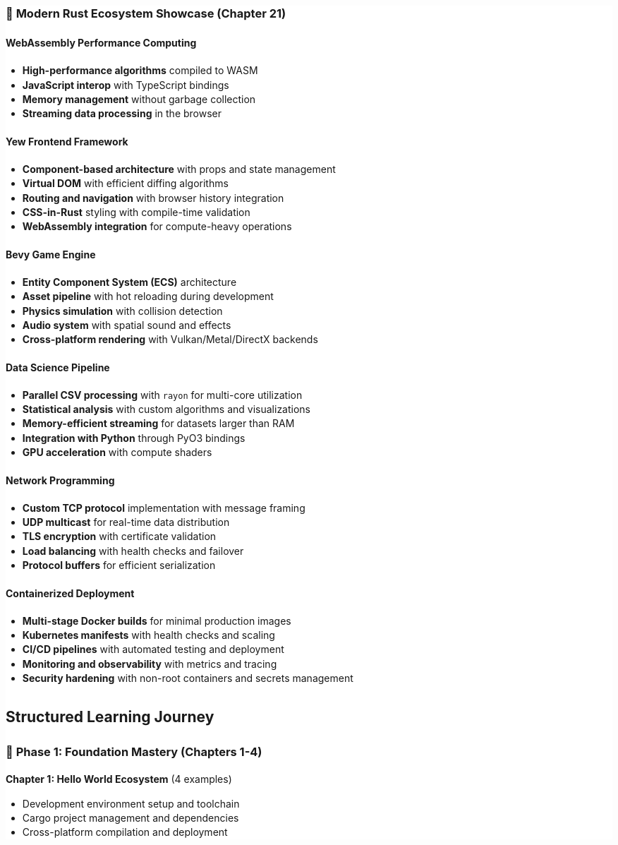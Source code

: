 ### 🚀 **Modern Rust Ecosystem Showcase (Chapter 21)**

#### **WebAssembly Performance Computing**
- **High-performance algorithms** compiled to WASM
- **JavaScript interop** with TypeScript bindings
- **Memory management** without garbage collection
- **Streaming data processing** in the browser

#### **Yew Frontend Framework**
- **Component-based architecture** with props and state management
- **Virtual DOM** with efficient diffing algorithms
- **Routing and navigation** with browser history integration
- **CSS-in-Rust** styling with compile-time validation
- **WebAssembly integration** for compute-heavy operations

#### **Bevy Game Engine**
- **Entity Component System (ECS)** architecture
- **Asset pipeline** with hot reloading during development
- **Physics simulation** with collision detection
- **Audio system** with spatial sound and effects
- **Cross-platform rendering** with Vulkan/Metal/DirectX backends

#### **Data Science Pipeline**
- **Parallel CSV processing** with `rayon` for multi-core utilization
- **Statistical analysis** with custom algorithms and visualizations
- **Memory-efficient streaming** for datasets larger than RAM
- **Integration with Python** through PyO3 bindings
- **GPU acceleration** with compute shaders

#### **Network Programming**
- **Custom TCP protocol** implementation with message framing
- **UDP multicast** for real-time data distribution
- **TLS encryption** with certificate validation
- **Load balancing** with health checks and failover
- **Protocol buffers** for efficient serialization

#### **Containerized Deployment**
- **Multi-stage Docker builds** for minimal production images
- **Kubernetes manifests** with health checks and scaling
- **CI/CD pipelines** with automated testing and deployment
- **Monitoring and observability** with metrics and tracing
- **Security hardening** with non-root containers and secrets management

## Structured Learning Journey

### 🎯 **Phase 1: Foundation Mastery (Chapters 1-4)**
**Chapter 1: Hello World Ecosystem** (4 examples)
- Development environment setup and toolchain
- Cargo project management and dependencies
- Cross-platform compilation and deployment
